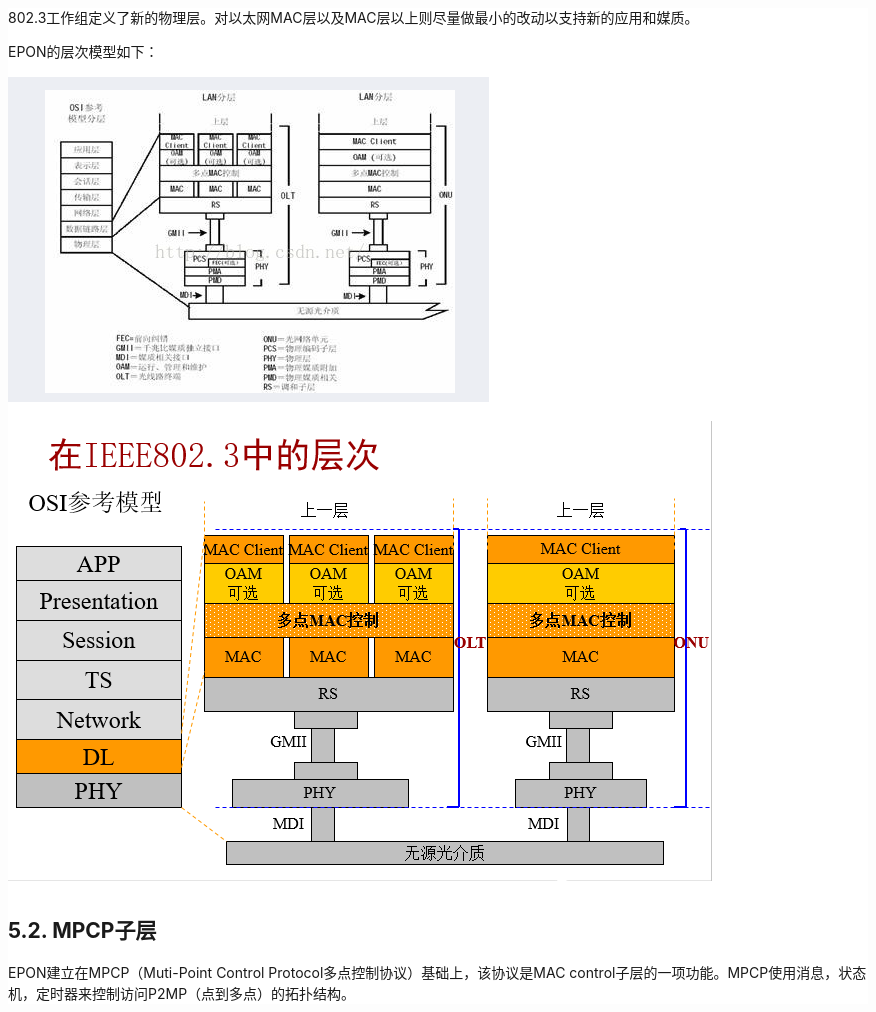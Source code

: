 802.3工作组定义了新的物理层。对以太网MAC层以及MAC层以上则尽量做最小的改动以支持新的应用和媒质。

EPON的层次模型如下：

![](_v_images/20190530113830871_27288.png)

![](_v_images/20190530141534370_15110.png)
## 5.2. MPCP子层

EPON建立在MPCP（Muti-Point Control Protocol多点控制协议）基础上，该协议是MAC control子层的一项功能。MPCP使用消息，状态机，定时器来控制访问P2MP（点到多点）的拓扑结构。

